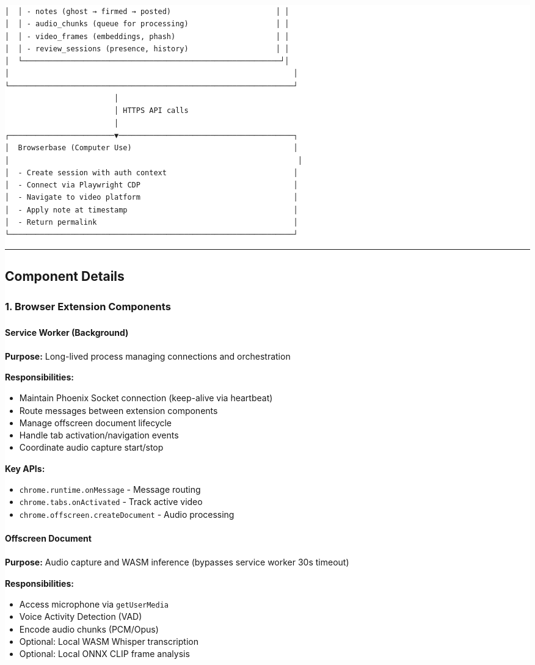 ```
│  │ - notes (ghost → firmed → posted)                        │ │
│  │ - audio_chunks (queue for processing)                    │ │
│  │ - video_frames (embeddings, phash)                       │ │
│  │ - review_sessions (presence, history)                    │ │
│  └───────────────────────────────────────────────────────────┘│
│                                                                 │
└─────────────────────────────────────────────────────────────────┘
                         │
                         │ HTTPS API calls
                         │
┌────────────────────────▼────────────────────────────────────────┐
│  Browserbase (Computer Use)                                     │
│                                                                  │
│  - Create session with auth context                             │
│  - Connect via Playwright CDP                                   │
│  - Navigate to video platform                                   │
│  - Apply note at timestamp                                      │
│  - Return permalink                                             │
└─────────────────────────────────────────────────────────────────┘
```

---

## Component Details

### 1. Browser Extension Components

#### Service Worker (Background)

**Purpose:** Long-lived process managing connections and orchestration

**Responsibilities:**
- Maintain Phoenix Socket connection (keep-alive via heartbeat)
- Route messages between extension components
- Manage offscreen document lifecycle
- Handle tab activation/navigation events
- Coordinate audio capture start/stop

**Key APIs:**
- `chrome.runtime.onMessage` - Message routing
- `chrome.tabs.onActivated` - Track active video
- `chrome.offscreen.createDocument` - Audio processing

#### Offscreen Document

**Purpose:** Audio capture and WASM inference (bypasses service worker 30s timeout)

**Responsibilities:**
- Access microphone via `getUserMedia`
- Voice Activity Detection (VAD)
- Encode audio chunks (PCM/Opus)
- Optional: Local WASM Whisper transcription
- Optional: Local ONNX CLIP frame analysis
